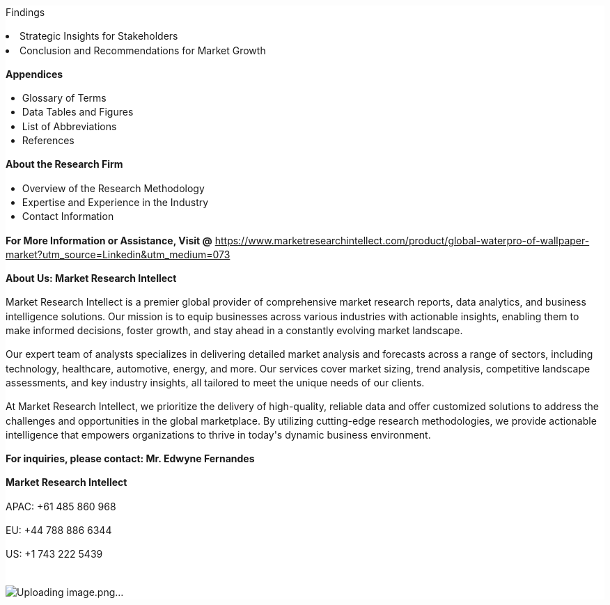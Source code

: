 Findings</li><li>Strategic Insights for Stakeholders</li><li>Conclusion and Recommendations for Market Growth</li></ul><p><strong>Appendices</strong></p><ul><li>Glossary of Terms</li><li>Data Tables and Figures</li><li>List of Abbreviations</li><li>References</li></ul><p><strong>About the Research Firm</strong></p><ul><li>Overview of the Research Methodology</li><li>Expertise and Experience in the Industry</li><li>Contact Information</li></ul></div><div class="article-main__content" data-test-id="publishing-text-block"><p><span class="font-[700]"><strong>For More Information or Assistance, Visit @</strong>&nbsp;<a href="https://www.marketresearchintellect.com/product/global-waterpro-of-wallpaper-market?utm_source=Linkedin&utm_medium=073">https://www.marketresearchintellect.com/product/global-waterpro-of-wallpaper-market?utm_source=Linkedin&utm_medium=073</a></span></p><p><strong>About Us: Market Research Intellect</strong></p><p>Market Research Intellect is a premier global provider of comprehensive market research reports, data analytics, and business intelligence solutions. Our mission is to equip businesses across various industries with actionable insights, enabling them to make informed decisions, foster growth, and stay ahead in a constantly evolving market landscape.</p><p>Our expert team of analysts specializes in delivering detailed market analysis and forecasts across a range of sectors, including technology, healthcare, automotive, energy, and more. Our services cover market sizing, trend analysis, competitive landscape assessments, and key industry insights, all tailored to meet the unique needs of our clients.</p><p>At Market Research Intellect, we prioritize the delivery of high-quality, reliable data and offer customized solutions to address the challenges and opportunities in the global marketplace. By utilizing cutting-edge research methodologies, we provide actionable intelligence that empowers organizations to thrive in today's dynamic business environment.</p><p><strong>For inquiries, please contact: Mr. Edwyne Fernandes</strong></p><p><strong>Market Research Intellect</strong></p><p>APAC: +61 485 860 968</p><p>EU: +44 788 886 6344</p><p>US: +1 743 222 5439</p></div><div class="article-main__content" data-test-id="publishing-text-block">&nbsp;</div>
![Uploading image.png…]()
